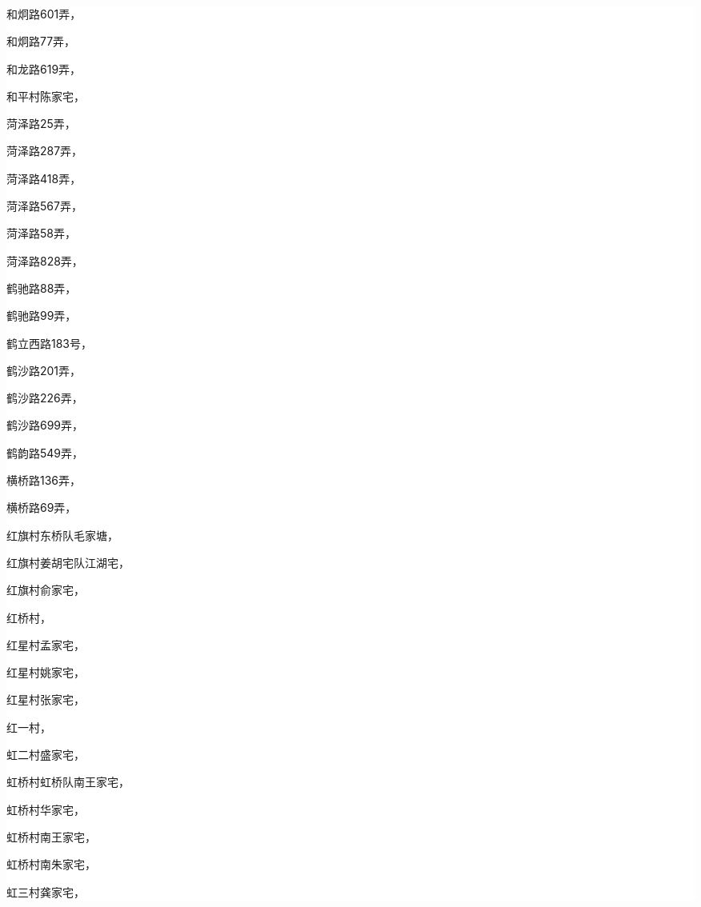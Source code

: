 和炯路601弄，

和炯路77弄，

和龙路619弄，

和平村陈家宅，

菏泽路25弄，

菏泽路287弄，

菏泽路418弄，

菏泽路567弄，

菏泽路58弄，

菏泽路828弄，

鹤驰路88弄，

鹤驰路99弄，

鹤立西路183号，

鹤沙路201弄，

鹤沙路226弄，

鹤沙路699弄，

鹤韵路549弄，

横桥路136弄，

横桥路69弄，

红旗村东桥队毛家塘，

红旗村姜胡宅队江湖宅，

红旗村俞家宅，

红桥村，

红星村孟家宅，

红星村姚家宅，

红星村张家宅，

红一村，

虹二村盛家宅，

虹桥村虹桥队南王家宅，

虹桥村华家宅，

虹桥村南王家宅，

虹桥村南朱家宅，

虹三村龚家宅，
